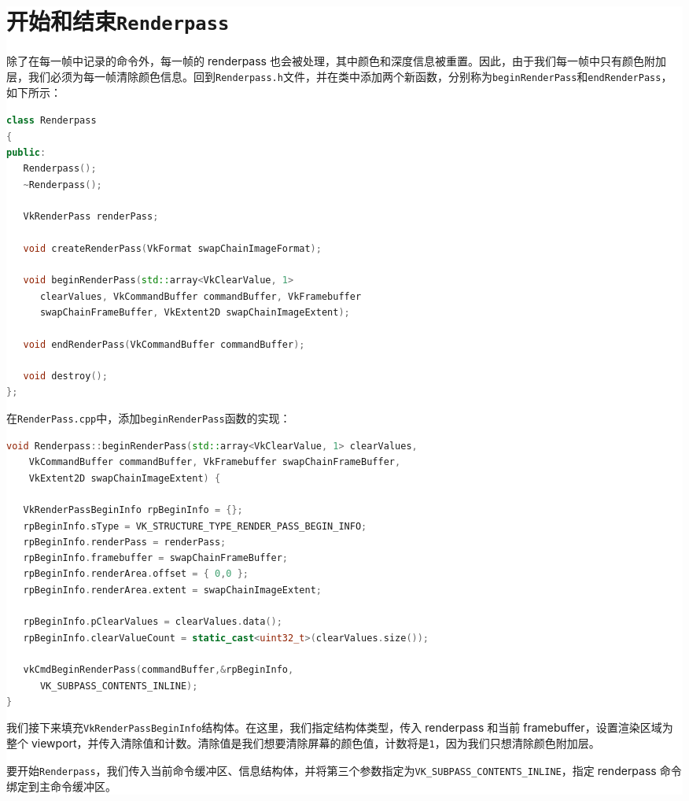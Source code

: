 # 开始和结束`Renderpass`

除了在每一帧中记录的命令外，每一帧的 renderpass 也会被处理，其中颜色和深度信息被重置。因此，由于我们每一帧中只有颜色附加层，我们必须为每一帧清除颜色信息。回到`Renderpass.h`文件，并在类中添加两个新函数，分别称为`beginRenderPass`和`endRenderPass`，如下所示：

```cpp
class Renderpass 
{ 
public: 
   Renderpass(); 
   ~Renderpass(); 

   VkRenderPass renderPass; 

   void createRenderPass(VkFormat swapChainImageFormat); 

   void beginRenderPass(std::array<VkClearValue, 1> 
      clearValues, VkCommandBuffer commandBuffer, VkFramebuffer 
      swapChainFrameBuffer, VkExtent2D swapChainImageExtent); 

   void endRenderPass(VkCommandBuffer commandBuffer); 

   void destroy(); 
}; 

```

在`RenderPass.cpp`中，添加`beginRenderPass`函数的实现：

```cpp
void Renderpass::beginRenderPass(std::array<VkClearValue, 1> clearValues, 
    VkCommandBuffer commandBuffer, VkFramebuffer swapChainFrameBuffer, 
    VkExtent2D swapChainImageExtent) { 

   VkRenderPassBeginInfo rpBeginInfo = {}; 
   rpBeginInfo.sType = VK_STRUCTURE_TYPE_RENDER_PASS_BEGIN_INFO; 
   rpBeginInfo.renderPass = renderPass; 
   rpBeginInfo.framebuffer = swapChainFrameBuffer; 
   rpBeginInfo.renderArea.offset = { 0,0 }; 
   rpBeginInfo.renderArea.extent = swapChainImageExtent; 

   rpBeginInfo.pClearValues = clearValues.data(); 
   rpBeginInfo.clearValueCount = static_cast<uint32_t>(clearValues.size()); 

   vkCmdBeginRenderPass(commandBuffer,&rpBeginInfo,
      VK_SUBPASS_CONTENTS_INLINE); 
} 
```

我们接下来填充`VkRenderPassBeginInfo`结构体。在这里，我们指定结构体类型，传入 renderpass 和当前 framebuffer，设置渲染区域为整个 viewport，并传入清除值和计数。清除值是我们想要清除屏幕的颜色值，计数将是`1`，因为我们只想清除颜色附加层。

要开始`Renderpass`，我们传入当前命令缓冲区、信息结构体，并将第三个参数指定为`VK_SUBPASS_CONTENTS_INLINE`，指定 renderpass 命令绑定到主命令缓冲区。
